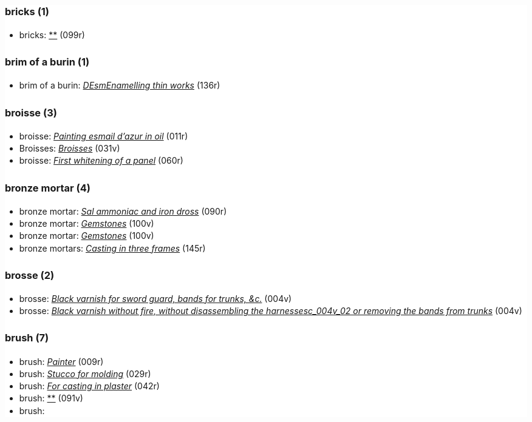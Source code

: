 ### bricks (1)

  - bricks:
    [**](http://edition-staging.makingandknowing.org/#/folios/99r/tl)
    (099r)

### brim of a burin (1)

  - brim of a burin: [*DEsmEnamelling thin
    works*](http://edition-staging.makingandknowing.org/#/folios/136r/tl)
    (136r)

### broisse (3)

  - broisse: [*Painting esmail d’azur in
    oil*](http://edition-staging.makingandknowing.org/#/folios/11r/tl)
    (011r)
  - Broisses:
    [*Broisses*](http://edition-staging.makingandknowing.org/#/folios/31v/tl)
    (031v)
  - broisse: [*First whitening of a
    panel*](http://edition-staging.makingandknowing.org/#/folios/60r/tl)
    (060r)

### bronze mortar (4)

  - bronze mortar: [*Sal ammoniac and iron
    dross*](http://edition-staging.makingandknowing.org/#/folios/90r/tl)
    (090r)
  - bronze mortar:
    [*Gemstones*](http://edition-staging.makingandknowing.org/#/folios/100v/tl)
    (100v)
  - bronze mortar:
    [*Gemstones*](http://edition-staging.makingandknowing.org/#/folios/100v/tl)
    (100v)
  - bronze mortars: [*Casting in three
    frames*](http://edition-staging.makingandknowing.org/#/folios/145r/tl)
    (145r)

### brosse (2)

  - brosse: [*Black varnish for sword guard, bands for trunks,
    \&c.*](http://edition-staging.makingandknowing.org/#/folios/04v/tl)
    (004v)
  - brosse: [*Black varnish without fire, without disassembling the
    harnessesc\_004v\_02 or removing the bands from
    trunks*](http://edition-staging.makingandknowing.org/#/folios/04v/tl)
    (004v)

### brush (7)

  - brush:
    [*Painter*](http://edition-staging.makingandknowing.org/#/folios/09r/tl)
    (009r)
  - brush: [*Stucco for
    molding*](http://edition-staging.makingandknowing.org/#/folios/29r/tl)
    (029r)
  - brush: [*For casting in
    plaster*](http://edition-staging.makingandknowing.org/#/folios/42r/tl)
    (042r)
  - brush:
    [**](http://edition-staging.makingandknowing.org/#/folios/91v/tl)
    (091v)
  - brush: